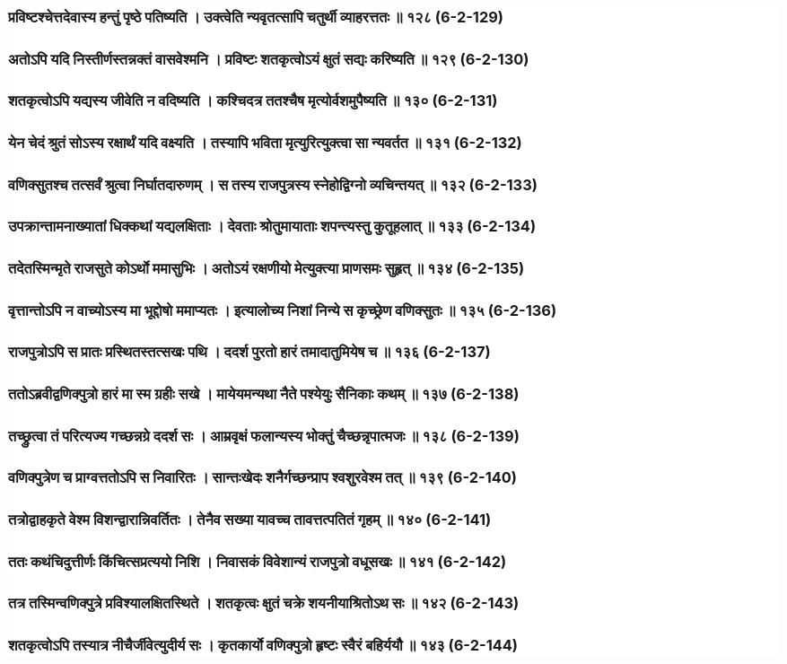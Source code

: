 ### प्रविष्टश्चेत्तदेवास्य हन्तुं पृष्ठे पतिष्यति । उक्त्वेति न्यवृतत्सापि चतुर्थी व्याहरत्ततः ॥ १२८ (6-2-129)

### अतोऽपि यदि निस्तीर्णस्तन्नक्तं वासवेश्मनि । प्रविष्टः शतकृत्वोऽयं क्षुतं सद्यः करिष्यति ॥ १२९ (6-2-130)

### शतकृत्वोऽपि यद्यस्य जीवेति न वदिष्यति । कश्चिदत्र ततश्चैष मृत्योर्वशमुपैष्यति ॥ १३० (6-2-131)

### येन चेदं श्रुतं सोऽस्य रक्षार्थं यदि वक्ष्यति । तस्यापि भविता मृत्युरित्युक्त्वा सा न्यवर्तत ॥ १३१ (6-2-132)

### वणिक्सुतश्च तत्सर्वं श्रुत्वा निर्घातदारुणम् । स तस्य राजपुत्रस्य स्नेहोद्विग्नो व्यचिन्तयत् ॥ १३२ (6-2-133)

### उपक्रान्तामनाख्यातां धिक्कथां यद्यलक्षिताः । देवताः श्रोतुमायाताः शपन्त्यस्तु कुतूहलात् ॥ १३३ (6-2-134)

### तदेतस्मिन्मृते राजसुते कोऽर्थो ममासुभिः । अतोऽयं रक्षणीयो मेत्युक्त्या प्राणसमः सुहृत् ॥ १३४ (6-2-135)

### वृत्तान्तोऽपि न वाच्योऽस्य मा भूद्दोषो ममाप्यतः । इत्यालोच्य निशां निन्ये स कृच्छ्रेण वणिक्सुतः ॥ १३५ (6-2-136)

### राजपुत्रोऽपि स प्रातः प्रस्थितस्तत्सखः पथि । ददर्श पुरतो हारं तमादातुमियेष च ॥ १३६ (6-2-137)

### ततोऽब्रवीद्वणिक्पुत्रो हारं मा स्म ग्रहीः सखे । मायेयमन्यथा नैते पश्येयुः सैनिकाः कथम् ॥ १३७ (6-2-138)

### तच्छ्रुत्वा तं परित्यज्य गच्छन्नग्रे ददर्श सः । आम्रवृक्षं फलान्यस्य भोक्तुं चैच्छन्नृपात्मजः ॥ १३८ (6-2-139)

### वणिक्पुत्रेण च प्राग्वत्ततोऽपि स निवारितः । सान्तःखेदः शनैर्गच्छन्प्राप श्वशुरवेश्म तत् ॥ १३९ (6-2-140)

### तत्रोद्वाहकृते वेश्म विशन्द्वारान्निवर्तितः । तेनैव सख्या यावच्च तावत्तत्पतितं गृहम् ॥ १४० (6-2-141)

### ततः कथंचिदुत्तीर्णः किंचित्सप्रत्ययो निशि । निवासकं विवेशान्यं राजपुत्रो वधूसखः ॥ १४१ (6-2-142)

### तत्र तस्मिन्वणिक्पुत्रे प्रविश्यालक्षितस्थिते । शतकृत्वः क्षुतं चक्रे शयनीयाश्रितोऽथ सः ॥ १४२ (6-2-143)

### शतकृत्वोऽपि तस्यात्र नीचैर्जीवेत्युदीर्य सः । कृतकार्यो वणिक्पुत्रो हृष्टः स्वैरं बहिर्ययौ ॥ १४३ (6-2-144)
